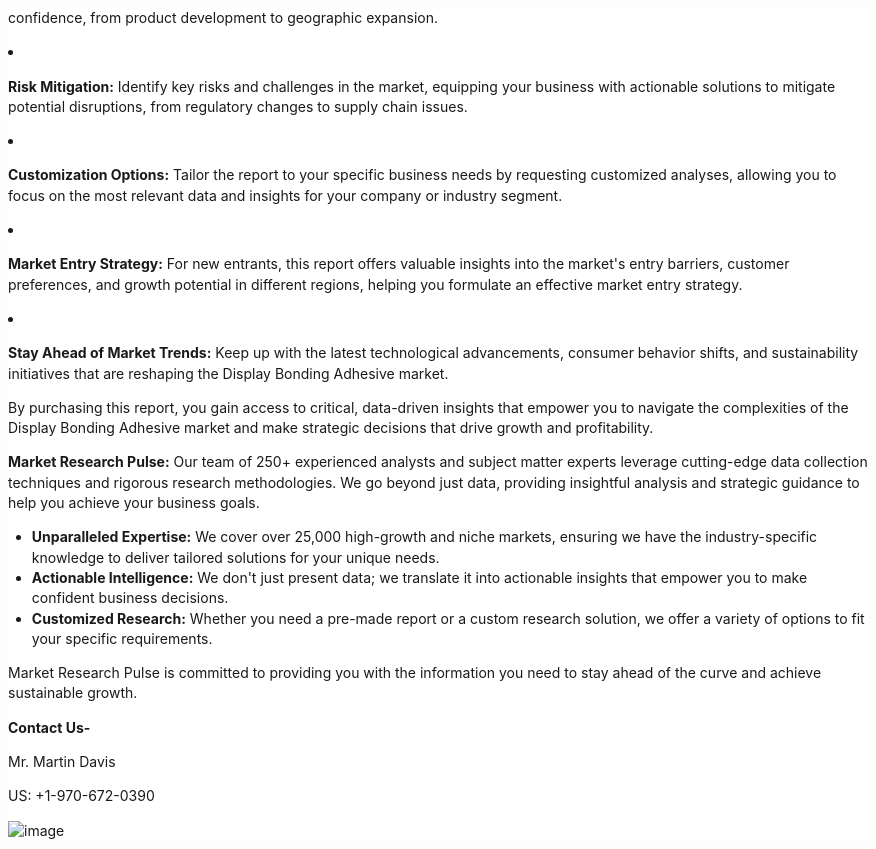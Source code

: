 confidence, from product development to geographic expansion.</p></li><li><p><strong>Risk Mitigation:</strong> Identify key risks and challenges in the market, equipping your business with actionable solutions to mitigate potential disruptions, from regulatory changes to supply chain issues.</p></li><li><p><strong>Customization Options:</strong> Tailor the report to your specific business needs by requesting customized analyses, allowing you to focus on the most relevant data and insights for your company or industry segment.</p></li><li><p><strong>Market Entry Strategy:</strong> For new entrants, this report offers valuable insights into the market's entry barriers, customer preferences, and growth potential in different regions, helping you formulate an effective market entry strategy.</p></li><li><p><strong>Stay Ahead of Market Trends:</strong> Keep up with the latest technological advancements, consumer behavior shifts, and sustainability initiatives that are reshaping the Display Bonding Adhesive market.</p></li></ol><p>By purchasing this report, you gain access to critical, data-driven insights that empower you to navigate the complexities of the Display Bonding Adhesive market and make strategic decisions that drive growth and profitability.</p><p><strong>Market Research Pulse:</strong>&nbsp;Our team of 250+ experienced analysts and subject matter experts leverage cutting-edge data collection techniques and rigorous research methodologies. We go beyond just data, providing insightful analysis and strategic guidance to help you achieve your business goals.</p><ul><li><strong>Unparalleled Expertise:</strong>&nbsp;We cover over 25,000 high-growth and niche markets, ensuring we have the industry-specific knowledge to deliver tailored solutions for your unique needs.</li><li><strong>Actionable Intelligence:</strong>&nbsp;We don't just present data; we translate it into actionable insights that empower you to make confident business decisions.</li><li><strong>Customized Research:</strong>&nbsp;Whether you need a pre-made report or a custom research solution, we offer a variety of options to fit your specific requirements.</li></ul><p>Market Research Pulse is committed to providing you with the information you need to stay ahead of the curve and achieve sustainable growth.</p><p><strong>Contact Us-</strong></p><p>Mr. Martin Davis</p><p>US: +1-970-672-0390</p>
![image](https://github.com/user-attachments/assets/94021360-746e-4596-8c8b-4b16fa2ce470)

